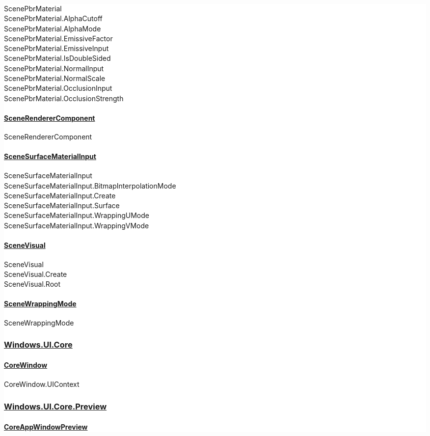 ScenePbrMaterial <br> ScenePbrMaterial.AlphaCutoff <br> ScenePbrMaterial.AlphaMode <br> ScenePbrMaterial.EmissiveFactor <br> ScenePbrMaterial.EmissiveInput <br> ScenePbrMaterial.IsDoubleSided <br> ScenePbrMaterial.NormalInput <br> ScenePbrMaterial.NormalScale <br> ScenePbrMaterial.OcclusionInput <br> ScenePbrMaterial.OcclusionStrength

#### <a name="scenerenderercomponenthttpsdocsmicrosoftcomuwpapiwindowsuicompositionscenesscenerenderercomponent"></a>[SceneRendererComponent](https://docs.microsoft.com/uwp/api/windows.ui.composition.scenes.scenerenderercomponent)

SceneRendererComponent

#### <a name="scenesurfacematerialinputhttpsdocsmicrosoftcomuwpapiwindowsuicompositionscenesscenesurfacematerialinput"></a>[SceneSurfaceMaterialInput](https://docs.microsoft.com/uwp/api/windows.ui.composition.scenes.scenesurfacematerialinput)

SceneSurfaceMaterialInput <br> SceneSurfaceMaterialInput.BitmapInterpolationMode <br> SceneSurfaceMaterialInput.Create <br> SceneSurfaceMaterialInput.Surface <br> SceneSurfaceMaterialInput.WrappingUMode <br> SceneSurfaceMaterialInput.WrappingVMode

#### <a name="scenevisualhttpsdocsmicrosoftcomuwpapiwindowsuicompositionscenesscenevisual"></a>[SceneVisual](https://docs.microsoft.com/uwp/api/windows.ui.composition.scenes.scenevisual)

SceneVisual <br> SceneVisual.Create <br> SceneVisual.Root

#### <a name="scenewrappingmodehttpsdocsmicrosoftcomuwpapiwindowsuicompositionscenesscenewrappingmode"></a>[SceneWrappingMode](https://docs.microsoft.com/uwp/api/windows.ui.composition.scenes.scenewrappingmode)

SceneWrappingMode

### <a name="windowsuicorehttpsdocsmicrosoftcomuwpapiwindowsuicore"></a>[Windows.UI.Core](https://docs.microsoft.com/uwp/api/windows.ui.core)

#### <a name="corewindowhttpsdocsmicrosoftcomuwpapiwindowsuicorecorewindow"></a>[CoreWindow](https://docs.microsoft.com/uwp/api/windows.ui.core.corewindow)

CoreWindow.UIContext

### <a name="windowsuicorepreviewhttpsdocsmicrosoftcomuwpapiwindowsuicorepreview"></a>[Windows.UI.Core.Preview](https://docs.microsoft.com/uwp/api/windows.ui.core.preview)

#### <a name="coreappwindowpreviewhttpsdocsmicrosoftcomuwpapiwindowsuicorepreviewcoreappwindowpreview"></a>[CoreAppWindowPreview](https://docs.microsoft.com/uwp/api/windows.ui.core.preview.coreappwindowpreview)

